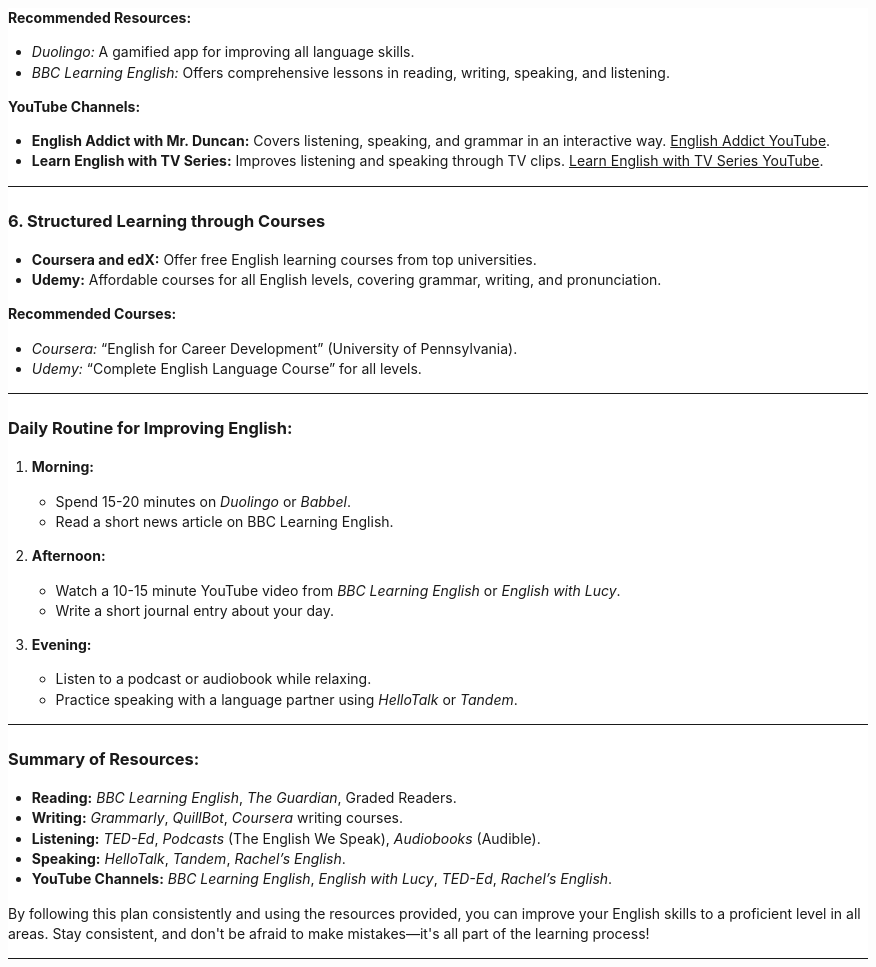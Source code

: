 **Recommended Resources:**
- *Duolingo:* A gamified app for improving all language skills.
- *BBC Learning English:* Offers comprehensive lessons in reading, writing, speaking, and listening.
  
**YouTube Channels:**
- **English Addict with Mr. Duncan:** Covers listening, speaking, and grammar in an interactive way. [English Addict YouTube](https://www.youtube.com/user/duncaninchina).
- **Learn English with TV Series:** Improves listening and speaking through TV clips. [Learn English with TV Series YouTube](https://www.youtube.com/c/LearnEnglishwithTVSeries).

---

### 6. **Structured Learning through Courses**

- **Coursera and edX:** Offer free English learning courses from top universities.
- **Udemy:** Affordable courses for all English levels, covering grammar, writing, and pronunciation.

**Recommended Courses:**
- *Coursera:* “English for Career Development” (University of Pennsylvania).
- *Udemy:* “Complete English Language Course” for all levels.

---

### Daily Routine for Improving English:

1. **Morning:**
   - Spend 15-20 minutes on *Duolingo* or *Babbel*.
   - Read a short news article on BBC Learning English.

2. **Afternoon:**
   - Watch a 10-15 minute YouTube video from *BBC Learning English* or *English with Lucy*.
   - Write a short journal entry about your day.

3. **Evening:**
   - Listen to a podcast or audiobook while relaxing.
   - Practice speaking with a language partner using *HelloTalk* or *Tandem*.

---

### Summary of Resources:

- **Reading:** *BBC Learning English*, *The Guardian*, Graded Readers.
- **Writing:** *Grammarly*, *QuillBot*, *Coursera* writing courses.
- **Listening:** *TED-Ed*, *Podcasts* (The English We Speak), *Audiobooks* (Audible).
- **Speaking:** *HelloTalk*, *Tandem*, *Rachel’s English*.
- **YouTube Channels:** *BBC Learning English*, *English with Lucy*, *TED-Ed*, *Rachel’s English*.

By following this plan consistently and using the resources provided, you can improve your English skills to a proficient level in all areas. Stay consistent, and don't be afraid to make mistakes—it's all part of the learning process!


---
